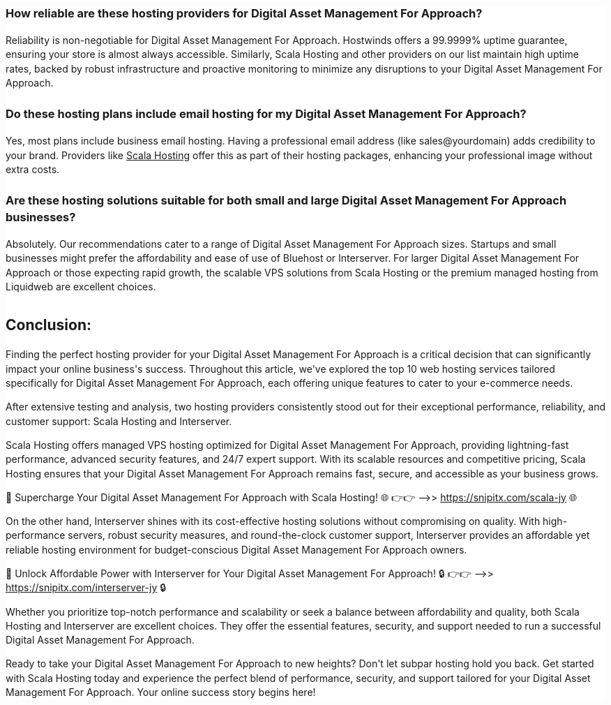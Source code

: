 ### How reliable are these hosting providers for Digital Asset Management For Approach? 
Reliability is non-negotiable for Digital Asset Management For Approach. Hostwinds offers a 99.9999% uptime guarantee, ensuring your store is almost always accessible. Similarly, Scala Hosting and other providers on our list maintain high uptime rates, backed by robust infrastructure and proactive monitoring to minimize any disruptions to your Digital Asset Management For Approach.

### Do these hosting plans include email hosting for my Digital Asset Management For Approach? 
Yes, most plans include business email hosting. Having a professional email address (like sales@yourdomain) adds credibility to your brand. Providers like [Scala Hosting](https://snipitx.com/scala-jy) offer this as part of their hosting packages, enhancing your professional image without extra costs.

### Are these hosting solutions suitable for both small and large Digital Asset Management For Approach businesses? 
Absolutely. Our recommendations cater to a range of Digital Asset Management For Approach sizes. Startups and small businesses might prefer the affordability and ease of use of Bluehost or Interserver. For larger Digital Asset Management For Approach or those expecting rapid growth, the scalable VPS solutions from Scala Hosting or the premium managed hosting from Liquidweb are excellent choices.

## Conclusion:

Finding the perfect hosting provider for your Digital Asset Management For Approach is a critical decision that can significantly impact your online business's success. Throughout this article, we've explored the top 10 web hosting services tailored specifically for Digital Asset Management For Approach, each offering unique features to cater to your e-commerce needs.

After extensive testing and analysis, two hosting providers consistently stood out for their exceptional performance, reliability, and customer support: Scala Hosting and Interserver.

Scala Hosting offers managed VPS hosting optimized for Digital Asset Management For Approach, providing lightning-fast performance, advanced security features, and 24/7 expert support. With its scalable resources and competitive pricing, Scala Hosting ensures that your Digital Asset Management For Approach remains fast, secure, and accessible as your business grows.

🚀 Supercharge Your Digital Asset Management For Approach with Scala Hosting! 🌐
👉👉 -->> https://snipitx.com/scala-jy 🌐

On the other hand, Interserver shines with its cost-effective hosting solutions without compromising on quality. With high-performance servers, robust security measures, and round-the-clock customer support, Interserver provides an affordable yet reliable hosting environment for budget-conscious Digital Asset Management For Approach owners.

💸 Unlock Affordable Power with Interserver for Your Digital Asset Management For Approach! 🔒
👉👉 -->> https://snipitx.com/interserver-jy 🔒

Whether you prioritize top-notch performance and scalability or seek a balance between affordability and quality, both Scala Hosting and Interserver are excellent choices. They offer the essential features, security, and support needed to run a successful Digital Asset Management For Approach.

Ready to take your Digital Asset Management For Approach to new heights? Don't let subpar hosting hold you back. Get started with Scala Hosting today and experience the perfect blend of performance, security, and support tailored for your Digital Asset Management For Approach. Your online success story begins here!
